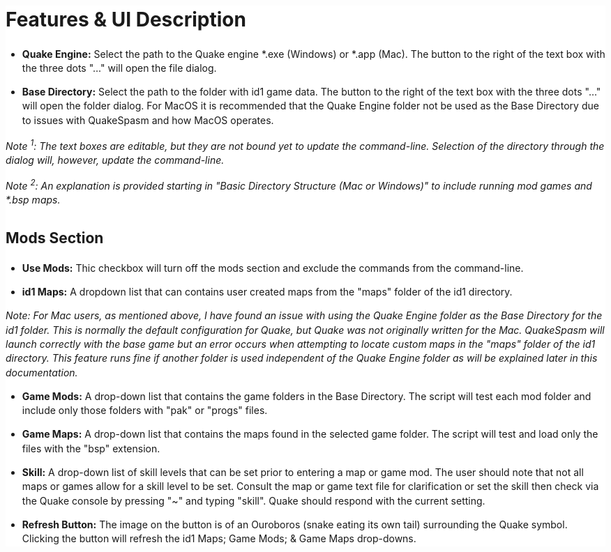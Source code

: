 # Features & UI Description

-   **Quake Engine:** Select the path to the Quake engine \*.exe
    (Windows) or \*.app (Mac). The button to the right of the text box
    with the three dots \"\...\" will open the file dialog. 

-   **Base Directory:** Select the path to the folder with id1 game
    data. The button to the right of the text box with the three dots
    \"\...\" will open the folder dialog. For MacOS it is recommended
    that the Quake Engine folder not be used as the Base Directory due
    to issues with QuakeSpasm and how MacOS operates.

*Note <sup>1</sup>: The text boxes are editable, but they are not bound yet to update the command-line. Selection of the directory through the dialog will, however, update the command-line.* 

*Note <sup>2</sup>: An explanation is provided starting in \"Basic
Directory Structure (Mac or Windows)\" to include running mod games and
\*.bsp maps.*

## Mods Section

-   **Use Mods:** Thic checkbox will turn off the mods section and exclude the commands from the command-line. 

-   **id1 Maps:** A dropdown list that can contains user created maps from
    the "maps" folder of the id1 directory.

*Note: For Mac users, as mentioned above, I have found an
issue with using the Quake Engine folder as the Base Directory for the
id1 folder. This is normally the default configuration for Quake, but
Quake was not originally written for the Mac. QuakeSpasm will launch
correctly with the base game but an error occurs when attempting to
locate custom maps in the "maps" folder of the id1 directory. This
feature runs fine if another folder is used independent of the Quake
Engine folder as will be explained later in this documentation.*

-   **Game Mods:** A drop-down list that contains the game folders in the
    Base Directory. The script will test each mod folder and include
    only those folders with "pak" or "progs" files.

-   **Game Maps:** A drop-down list that contains the maps found in the
    selected game folder. The script will test and load only the files
    with the "bsp" extension.

-   **Skill:** A drop-down list of skill levels that can be set prior to
    entering a map or game mod. The user should note that not all maps or
    games allow for a skill level to be set. Consult the map or game
    text file for clarification or set the skill then check via the
    Quake console by pressing "~" and typing "skill". Quake should
    respond with the current setting.

-   **Refresh Button:** The image on the button is of an Ouroboros (snake
    eating its own tail) surrounding the Quake symbol. Clicking the
    button will refresh the id1 Maps; Game Mods; & Game Maps drop-downs.
